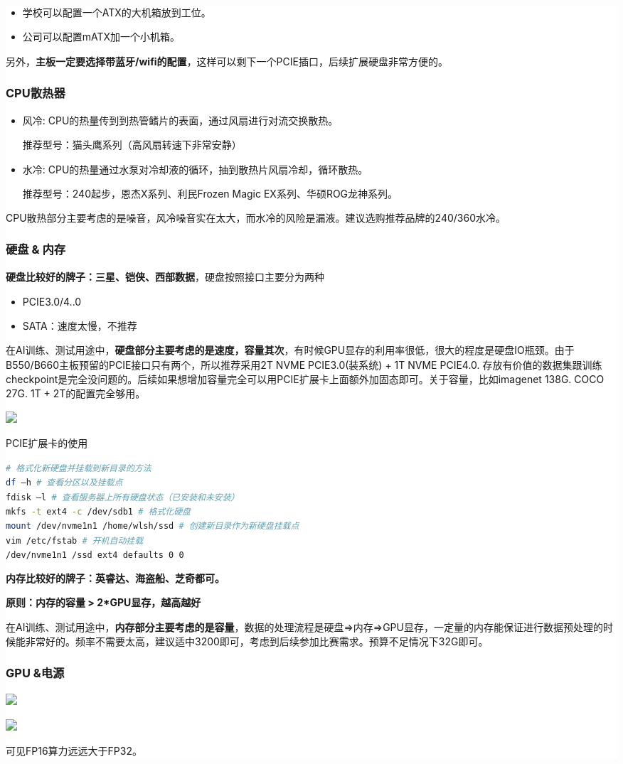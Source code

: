 + 学校可以配置一个ATX的大机箱放到工位。

+ 公司可以配置mATX加一个小机箱。

另外，**主板一定要选择带蓝牙/wifi的配置**，这样可以剩下一个PCIE插口，后续扩展硬盘非常方便的。

### CPU散热器

+ 风冷: CPU的热量传到到热管鳍片的表面，通过风扇进行对流交换散热。
  
  推荐型号：猫头鹰系列（高风扇转速下非常安静）

+ 水冷: CPU的热量通过水泵对冷却液的循环，抽到散热片风扇冷却，循环散热。
  
  推荐型号：240起步，恩杰X系列、利民Frozen Magic EX系列、华硕ROG龙神系列。

CPU散热部分主要考虑的是噪音，风冷噪音实在太大，而水冷的风险是漏液。建议选购推荐品牌的240/360水冷。

### 硬盘 & 内存

**硬盘比较好的牌子：三星、铠侠、西部数据**，硬盘按照接口主要分为两种

+ PCIE3.0/4..0

+ SATA：速度太慢，不推荐

在AI训练、测试用途中，**硬盘部分主要考虑的是速度，容量其次**，有时候GPU显存的利用率很低，很大的程度是硬盘IO瓶颈。由于B550/B660主板预留的PCIE接口只有两个，所以推荐采用2T NVME PCIE3.0(装系统) + 1T NVME PCIE4.0. 存放有价值的数据集跟训练checkpoint是完全没问题的。后续如果想增加容量完全可以用PCIE扩展卡上面额外加固态即可。关于容量，比如imagenet 138G. COCO 27G. 1T + 2T的配置完全够用。

![](https://raw.githubusercontent.com/timerring/scratchpad2023/main/2023/03/14-18-08-22-1678788499.png)

PCIE扩展卡的使用

```bash
# 格式化新硬盘并挂载到新目录的方法
df –h # 查看分区以及挂载点
fdisk –l # 查看服务器上所有硬盘状态（已安装和未安装）
mkfs -t ext4 -c /dev/sdb1 # 格式化硬盘
mount /dev/nvme1n1 /home/wlsh/ssd # 创建新目录作为新硬盘挂载点
vim /etc/fstab # 开机自动挂载
/dev/nvme1n1 /ssd ext4 defaults 0 0
```

**内存比较好的牌子：英睿达、海盗船、芝奇都可。**

**原则：内存的容量 > 2*GPU显存，越高越好**

在AI训练、测试用途中，**内存部分主要考虑的是容量**，数据的处理流程是硬盘=>内存=>GPU显存，一定量的内存能保证进行数据预处理的时候能非常好的。频率不需要太高，建议适中3200即可，考虑到后续参加比赛需求。预算不足情况下32G即可。

### GPU &电源

![](https://raw.githubusercontent.com/timerring/scratchpad2023/main/2023/03/14-18-20-12-1678789210.png)

![](https://raw.githubusercontent.com/timerring/scratchpad2023/main/2023/03/14-18-23-20-1678789397.png)

可见FP16算力远远大于FP32。
